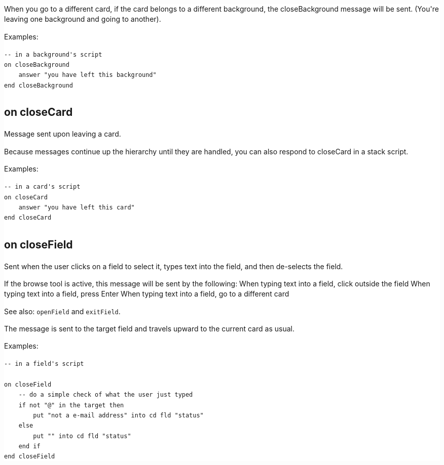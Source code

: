 When you go to a different card, if the card belongs to a different background, the closeBackground message will be sent. (You're leaving one background and going to another).


Examples:

```
-- in a background's script
on closeBackground
    answer "you have left this background"
end closeBackground
```





## on closeCard

Message sent upon leaving a card.

Because messages continue up the hierarchy until they are handled, you can also respond to closeCard in a stack script.


Examples:

```
-- in a card's script
on closeCard
    answer "you have left this card"
end closeCard
```





## on closeField

Sent when the user clicks on a field to select it, types text into the field, and then de-selects the field.

If the browse tool is active, this message will be sent by the following:
When typing text into a field, click outside the field
When typing text into a field, press Enter
When typing text into a field, go to a different card

See also: `openField` and `exitField`.

The message is sent to the target field and travels upward to the current card as usual.


Examples:

```
-- in a field's script

on closeField
    -- do a simple check of what the user just typed
    if not "@" in the target then
        put "not a e-mail address" into cd fld "status"
    else
        put "" into cd fld "status"
    end if
end closeField
```
